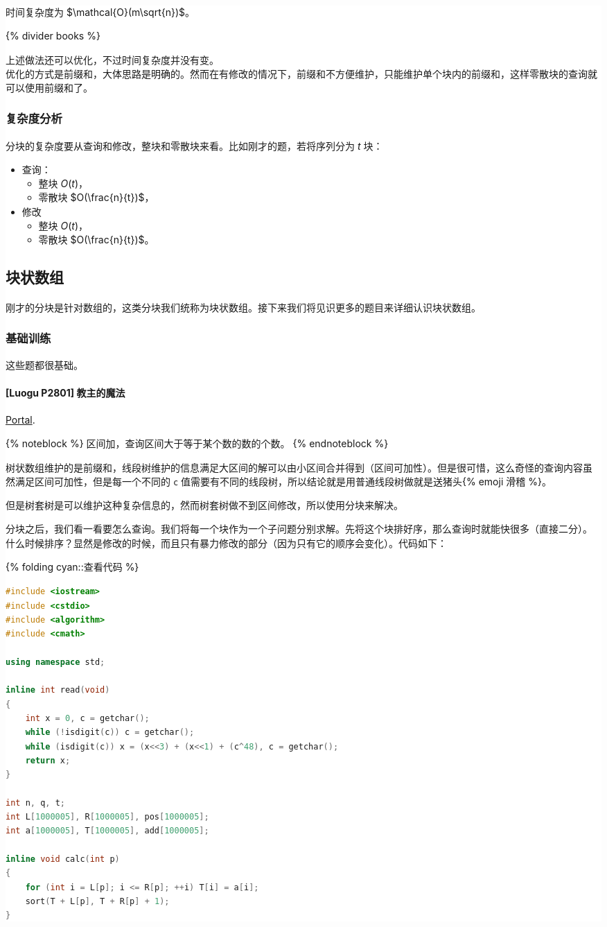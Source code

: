 时间复杂度为 $\mathcal{O}(m\sqrt{n})$。

{% divider books %}

上述做法还可以优化，不过时间复杂度并没有变。   
优化的方式是前缀和，大体思路是明确的。然而在有修改的情况下，前缀和不方便维护，只能维护单个块内的前缀和，这样零散块的查询就可以使用前缀和了。

### 复杂度分析

分块的复杂度要从查询和修改，整块和零散块来看。比如刚才的题，若将序列分为 $t$ 块：

- 查询：
    - 整块 $O(t)$，
    - 零散块 $O(\frac{n}{t})$，
- 修改
    - 整块 $O(t)$，
    - 零散块 $O(\frac{n}{t})$。

## 块状数组

刚才的分块是针对数组的，这类分块我们统称为块状数组。接下来我们将见识更多的题目来详细认识块状数组。

### 基础训练

这些题都很基础。

#### [Luogu P2801] 教主的魔法

[Portal](https://www.luogu.com.cn/problem/P2801).

{% noteblock %}
区间加，查询区间大于等于某个数的数的个数。
{% endnoteblock %}

树状数组维护的是前缀和，线段树维护的信息满足大区间的解可以由小区间合并得到（区间可加性）。但是很可惜，这么奇怪的查询内容虽然满足区间可加性，但是每一个不同的 `c` 值需要有不同的线段树，所以结论就是用普通线段树做就是送猪头{% emoji 滑稽 %}。

但是树套树是可以维护这种复杂信息的，然而树套树做不到区间修改，所以使用分块来解决。

分块之后，我们看一看要怎么查询。我们将每一个块作为一个子问题分别求解。先将这个块排好序，那么查询时就能快很多（直接二分）。什么时候排序？显然是修改的时候，而且只有暴力修改的部分（因为只有它的顺序会变化）。代码如下：

{% folding cyan::查看代码 %}
```cpp
#include <iostream>
#include <cstdio>
#include <algorithm>
#include <cmath>

using namespace std;

inline int read(void)
{
    int x = 0, c = getchar();
    while (!isdigit(c)) c = getchar();
    while (isdigit(c)) x = (x<<3) + (x<<1) + (c^48), c = getchar();
    return x;
}

int n, q, t;
int L[1000005], R[1000005], pos[1000005];
int a[1000005], T[1000005], add[1000005];

inline void calc(int p)
{
    for (int i = L[p]; i <= R[p]; ++i) T[i] = a[i];
    sort(T + L[p], T + R[p] + 1);
}
```